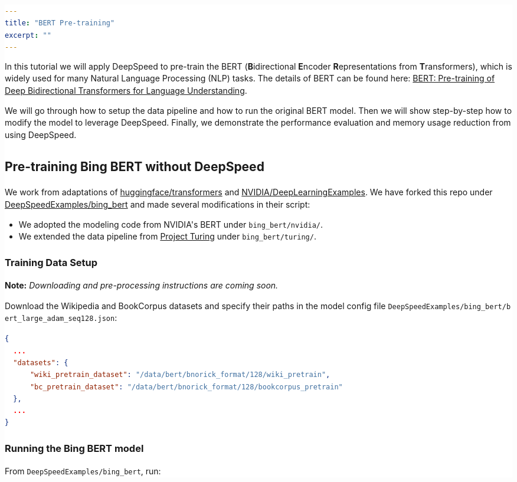 ```yaml
---
title: "BERT Pre-training"
excerpt: ""
---
```


In this tutorial we will apply DeepSpeed to pre-train the BERT
(**B**idirectional **E**ncoder **R**epresentations from **T**ransformers),
which is widely used for many Natural Language Processing (NLP) tasks. The
details of BERT can be found here: [BERT: Pre-training of Deep Bidirectional
Transformers for Language Understanding](https://arxiv.org/abs/1810.04805).


We will go through how to setup the data pipeline and how to run the original
BERT model. Then we will show step-by-step how to modify the model to
leverage DeepSpeed. Finally, we demonstrate the performance evaluation and
memory usage reduction from using DeepSpeed.

## Pre-training Bing BERT without DeepSpeed

We work from adaptations of
[huggingface/transformers](https://github.com/huggingface/transformers) and
[NVIDIA/DeepLearningExamples](https://github.com/NVIDIA/DeepLearningExamples).
We have forked this repo under
[DeepSpeedExamples/bing_bert](https://github.com/microsoft/DeepSpeedExamples/tree/master/bing_bert)
and made several modifications in their script:

  * We adopted the modeling code from NVIDIA's BERT under `bing_bert/nvidia/`.
  * We extended the data pipeline from [Project Turing](https://msturing.org/)
    under `bing_bert/turing/`.


### Training Data Setup

**Note:** *Downloading and pre-processing instructions are coming soon.*

Download the Wikipedia and BookCorpus datasets and specify their paths in the
model config file `DeepSpeedExamples/bing_bert/bert_large_adam_seq128.json`:

```json
{
  ...
  "datasets": {
      "wiki_pretrain_dataset": "/data/bert/bnorick_format/128/wiki_pretrain",
      "bc_pretrain_dataset": "/data/bert/bnorick_format/128/bookcorpus_pretrain"
  },
  ...
}
```


### Running the Bing BERT model

From `DeepSpeedExamples/bing_bert`, run:
